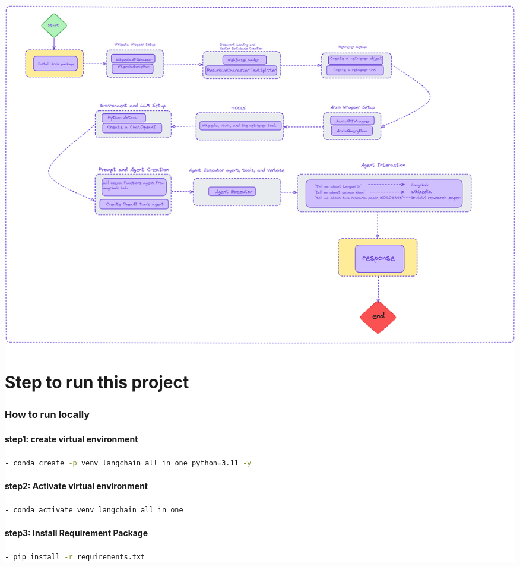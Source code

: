   <img src="https://github.com/AIWalaBro/Langchain_All_In_One/blob/main/flow_Charts/multi_retrieverchain_1.png" width=100% height=100%>
</p>







# Step to run this project

### How to run locally  

#### step1: create virtual environment
```bash
- conda create -p venv_langchain_all_in_one python=3.11 -y

```

#### step2: Activate virtual environment
```bash
- conda activate venv_langchain_all_in_one 
```

#### step3: Install Requirement Package
```bash
- pip install -r requirements.txt
```
